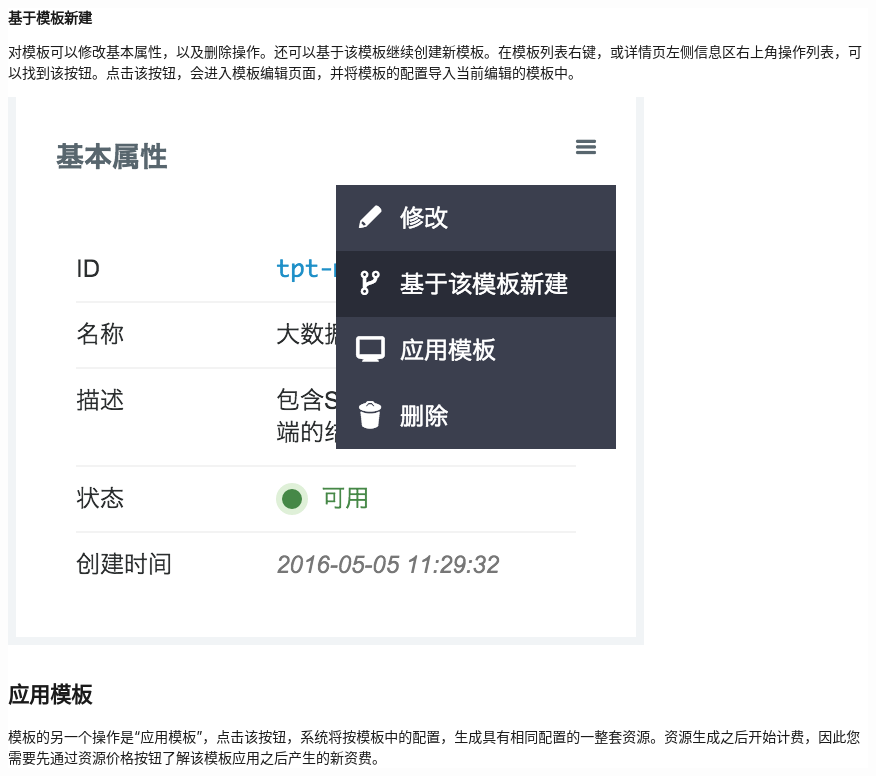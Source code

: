 **基于模板新建**

对模板可以修改基本属性，以及删除操作。还可以基于该模板继续创建新模板。在模板列表右键，或详情页左侧信息区右上角操作列表，可以找到该按钮。点击该按钮，会进入模板编辑页面，并将模板的配置导入当前编辑的模板中。

[![](../_images/grow_template.png)](_images/grow_template.png)

## 应用模板

模板的另一个操作是“应用模板”，点击该按钮，系统将按模板中的配置，生成具有相同配置的一整套资源。资源生成之后开始计费，因此您需要先通过资源价格按钮了解该模板应用之后产生的新资费。
